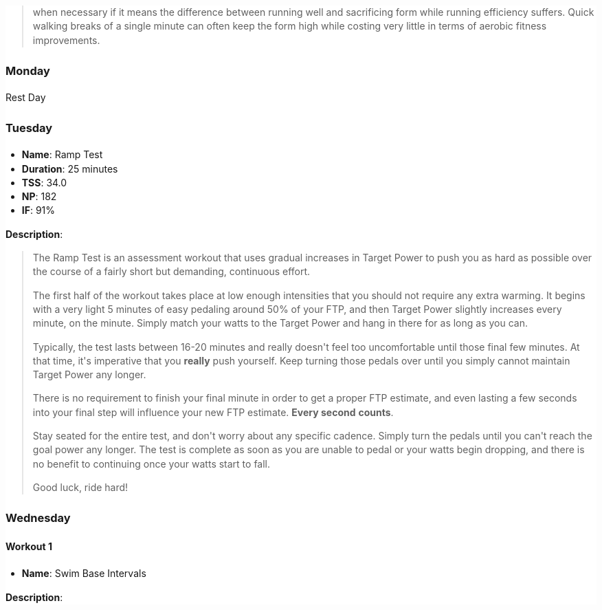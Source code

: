 > when necessary if it means the difference between running well and sacrificing
> form while running efficiency suffers. Quick walking breaks of a single minute
> can often keep the form high while costing very little in terms of aerobic
> fitness improvements.

### Monday 

Rest Day


### Tuesday 

* **Name**: Ramp Test
* **Duration**: 25 minutes
* **TSS**: 34.0
* **NP**: 182
* **IF**: 91%

**Description**:

> The Ramp Test is an assessment workout that uses gradual increases in Target
> Power to push you as hard as possible over the course of a fairly short but
> demanding, continuous effort.
> 
> The first half of the workout takes place at low enough intensities that you
> should not require any extra warming. It begins with a very light 5 minutes of
> easy pedaling around 50% of your FTP, and then Target Power slightly increases
> every minute, on the minute. Simply match your watts to the Target Power and
> hang in there for as long as you can.
> 
> Typically, the test lasts between 16-20 minutes and really doesn't feel too
> uncomfortable until those final few minutes. At that time, it's imperative
> that you **really** push yourself. Keep turning those pedals over until you
> simply cannot maintain Target Power any longer.  
> 
> There is no requirement to finish your final minute in order to get a proper
> FTP estimate, and even lasting a few seconds into your final step will
> influence your new FTP estimate. **Every second** **counts**.  
> 
> Stay seated for the entire test, and don't worry about any specific cadence.
> Simply turn the pedals until you can't reach the goal power any longer. The
> test is complete as soon as you are unable to pedal or your watts begin
> dropping, and there is no benefit to continuing once your watts start to fall.
> 
> Good luck, ride hard!


### Wednesday 

#### Workout 1
* **Name**: Swim Base Intervals


**Description**:
